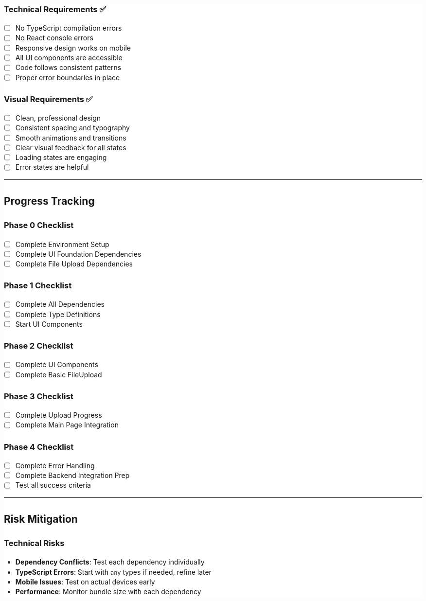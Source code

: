 ### Technical Requirements ✅
- [ ] No TypeScript compilation errors
- [ ] No React console errors
- [ ] Responsive design works on mobile
- [ ] All UI components are accessible
- [ ] Code follows consistent patterns
- [ ] Proper error boundaries in place

### Visual Requirements ✅
- [ ] Clean, professional design
- [ ] Consistent spacing and typography
- [ ] Smooth animations and transitions
- [ ] Clear visual feedback for all states
- [ ] Loading states are engaging
- [ ] Error states are helpful

---

## Progress Tracking

### Phase 0 Checklist
- [ ] Complete Environment Setup
- [ ] Complete UI Foundation Dependencies
- [ ] Complete File Upload Dependencies

### Phase 1 Checklist
- [ ] Complete All Dependencies
- [ ] Complete Type Definitions
- [ ] Start UI Components

### Phase 2 Checklist
- [ ] Complete UI Components
- [ ] Complete Basic FileUpload

### Phase 3 Checklist
- [ ] Complete Upload Progress
- [ ] Complete Main Page Integration

### Phase 4 Checklist
- [ ] Complete Error Handling
- [ ] Complete Backend Integration Prep
- [ ] Test all success criteria

---

## Risk Mitigation

### Technical Risks
- **Dependency Conflicts**: Test each dependency individually
- **TypeScript Errors**: Start with `any` types if needed, refine later
- **Mobile Issues**: Test on actual devices early
- **Performance**: Monitor bundle size with each dependency
